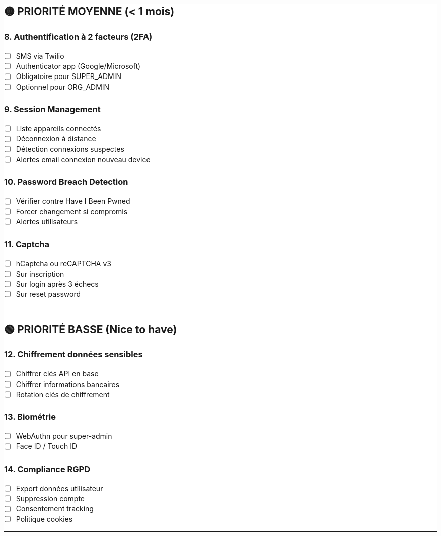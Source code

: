 
## 🟡 PRIORITÉ MOYENNE (< 1 mois)

### 8. Authentification à 2 facteurs (2FA)

- [ ] SMS via Twilio
- [ ] Authenticator app (Google/Microsoft)
- [ ] Obligatoire pour SUPER_ADMIN
- [ ] Optionnel pour ORG_ADMIN

### 9. Session Management

- [ ] Liste appareils connectés
- [ ] Déconnexion à distance
- [ ] Détection connexions suspectes
- [ ] Alertes email connexion nouveau device

### 10. Password Breach Detection

- [ ] Vérifier contre Have I Been Pwned
- [ ] Forcer changement si compromis
- [ ] Alertes utilisateurs

### 11. Captcha

- [ ] hCaptcha ou reCAPTCHA v3
- [ ] Sur inscription
- [ ] Sur login après 3 échecs
- [ ] Sur reset password

---

## 🟢 PRIORITÉ BASSE (Nice to have)

### 12. Chiffrement données sensibles

- [ ] Chiffrer clés API en base
- [ ] Chiffrer informations bancaires
- [ ] Rotation clés de chiffrement

### 13. Biométrie

- [ ] WebAuthn pour super-admin
- [ ] Face ID / Touch ID

### 14. Compliance RGPD

- [ ] Export données utilisateur
- [ ] Suppression compte
- [ ] Consentement tracking
- [ ] Politique cookies

---